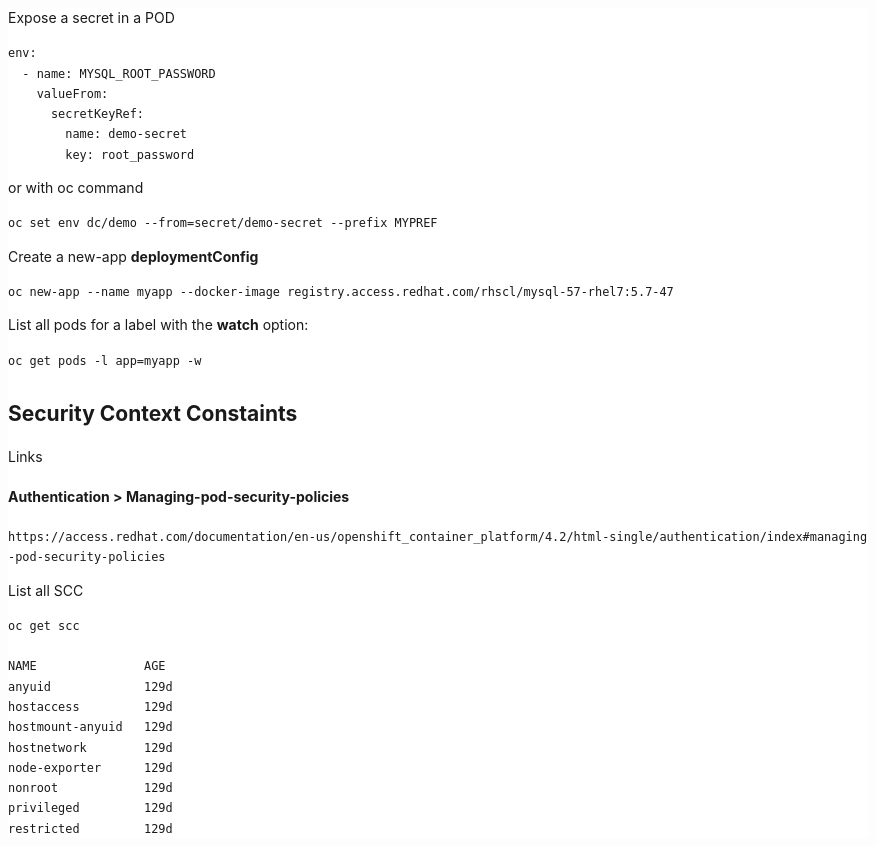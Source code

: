 

Expose a secret in a POD

```
env:
  - name: MYSQL_ROOT_PASSWORD
    valueFrom:
      secretKeyRef:
        name: demo-secret 
        key: root_password
```

or with oc command

```
oc set env dc/demo --from=secret/demo-secret --prefix MYPREF
```



Create a new-app **deploymentConfig**

```
oc new-app --name myapp --docker-image registry.access.redhat.com/rhscl/mysql-57-rhel7:5.7-47
```



List all pods for a label with the **watch** option:

```
oc get pods -l app=myapp -w
```





## Security Context Constaints



Links

#### Authentication > Managing-pod-security-policies

```
https://access.redhat.com/documentation/en-us/openshift_container_platform/4.2/html-single/authentication/index#managing-pod-security-policies
```





List all SCC

```
oc get scc

NAME               AGE
anyuid             129d
hostaccess         129d
hostmount-anyuid   129d
hostnetwork        129d
node-exporter      129d
nonroot            129d
privileged         129d
restricted         129d
```
